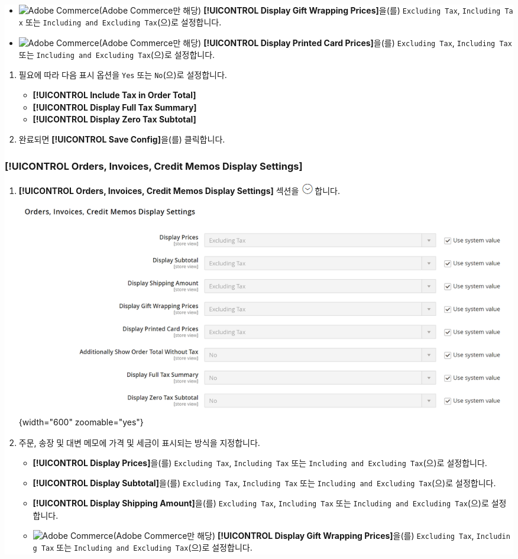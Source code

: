    - ![Adobe Commerce](../assets/adobe-logo.svg)(Adobe Commerce만 해당) **[!UICONTROL Display Gift Wrapping Prices]**&#x200B;을(를) `Excluding Tax`, `Including Tax` 또는 `Including and Excluding Tax`(으)로 설정합니다.

   - ![Adobe Commerce](../assets/adobe-logo.svg)(Adobe Commerce만 해당) **[!UICONTROL Display Printed Card Prices]**&#x200B;을(를) `Excluding Tax`, `Including Tax` 또는 `Including and Excluding Tax`(으)로 설정합니다.

1. 필요에 따라 다음 표시 옵션을 `Yes` 또는 `No`(으)로 설정합니다.

   - **[!UICONTROL Include Tax in Order Total]**
   - **[!UICONTROL Display Full Tax Summary]**
   - **[!UICONTROL Display Zero Tax Subtotal]**

1. 완료되면 **[!UICONTROL Save Config]**&#x200B;을(를) 클릭합니다.

### [!UICONTROL Orders, Invoices, Credit Memos Display Settings]

1. **[!UICONTROL Orders, Invoices, Credit Memos Display Settings]** 섹션을 ![확장](../assets/icon-display-expand.png)합니다.

   ![주문, 송장, 대변 메모 표시 설정](../configuration-reference/sales/assets/tax-orders-invoices-credit-memos-display-settings.png){width="600" zoomable="yes"}

1. 주문, 송장 및 대변 메모에 가격 및 세금이 표시되는 방식을 지정합니다.

   - **[!UICONTROL Display Prices]**&#x200B;을(를) `Excluding Tax`, `Including Tax` 또는 `Including and Excluding Tax`(으)로 설정합니다.

   - **[!UICONTROL Display Subtotal]**&#x200B;을(를) `Excluding Tax`, `Including Tax` 또는 `Including and Excluding Tax`(으)로 설정합니다.

   - **[!UICONTROL Display Shipping Amount]**&#x200B;을(를) `Excluding Tax`, `Including Tax` 또는 `Including and Excluding Tax`(으)로 설정합니다.

   - ![Adobe Commerce](../assets/adobe-logo.svg)(Adobe Commerce만 해당) **[!UICONTROL Display Gift Wrapping Prices]**&#x200B;을(를) `Excluding Tax`, `Including Tax` 또는 `Including and Excluding Tax`(으)로 설정합니다.
